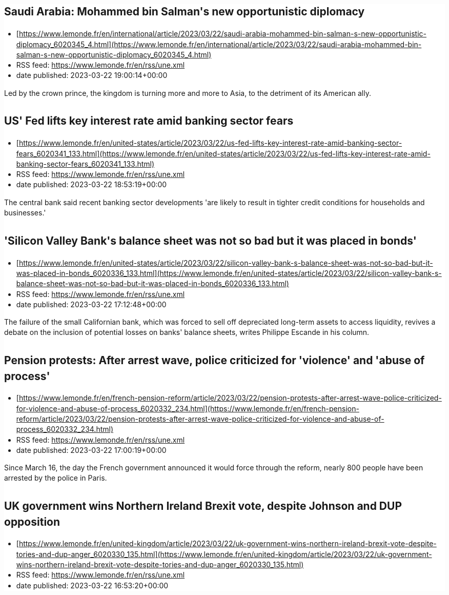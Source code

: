 ## Saudi Arabia: Mohammed bin Salman's new opportunistic diplomacy
 - [https://www.lemonde.fr/en/international/article/2023/03/22/saudi-arabia-mohammed-bin-salman-s-new-opportunistic-diplomacy_6020345_4.html](https://www.lemonde.fr/en/international/article/2023/03/22/saudi-arabia-mohammed-bin-salman-s-new-opportunistic-diplomacy_6020345_4.html)
 - RSS feed: https://www.lemonde.fr/en/rss/une.xml
 - date published: 2023-03-22 19:00:14+00:00

Led by the crown prince, the kingdom is turning more and more to Asia, to the detriment of its American ally.

## US' Fed lifts key interest rate amid banking sector fears
 - [https://www.lemonde.fr/en/united-states/article/2023/03/22/us-fed-lifts-key-interest-rate-amid-banking-sector-fears_6020341_133.html](https://www.lemonde.fr/en/united-states/article/2023/03/22/us-fed-lifts-key-interest-rate-amid-banking-sector-fears_6020341_133.html)
 - RSS feed: https://www.lemonde.fr/en/rss/une.xml
 - date published: 2023-03-22 18:53:19+00:00

The central bank said recent banking sector developments 'are likely to result in tighter credit conditions for households and businesses.'

## 'Silicon Valley Bank's balance sheet was not so bad but it was placed in bonds'
 - [https://www.lemonde.fr/en/united-states/article/2023/03/22/silicon-valley-bank-s-balance-sheet-was-not-so-bad-but-it-was-placed-in-bonds_6020336_133.html](https://www.lemonde.fr/en/united-states/article/2023/03/22/silicon-valley-bank-s-balance-sheet-was-not-so-bad-but-it-was-placed-in-bonds_6020336_133.html)
 - RSS feed: https://www.lemonde.fr/en/rss/une.xml
 - date published: 2023-03-22 17:12:48+00:00

The failure of the small Californian bank, which was forced to sell off depreciated long-term assets to access liquidity, revives a debate on the inclusion of potential losses on banks' balance sheets, writes Philippe Escande in his column.

## Pension protests: After arrest wave, police criticized for 'violence' and 'abuse of process'
 - [https://www.lemonde.fr/en/french-pension-reform/article/2023/03/22/pension-protests-after-arrest-wave-police-criticized-for-violence-and-abuse-of-process_6020332_234.html](https://www.lemonde.fr/en/french-pension-reform/article/2023/03/22/pension-protests-after-arrest-wave-police-criticized-for-violence-and-abuse-of-process_6020332_234.html)
 - RSS feed: https://www.lemonde.fr/en/rss/une.xml
 - date published: 2023-03-22 17:00:19+00:00

Since March 16, the day the French government announced it would force through the reform, nearly 800 people have been arrested by the police in Paris.

## UK government wins Northern Ireland Brexit vote, despite Johnson and DUP opposition
 - [https://www.lemonde.fr/en/united-kingdom/article/2023/03/22/uk-government-wins-northern-ireland-brexit-vote-despite-tories-and-dup-anger_6020330_135.html](https://www.lemonde.fr/en/united-kingdom/article/2023/03/22/uk-government-wins-northern-ireland-brexit-vote-despite-tories-and-dup-anger_6020330_135.html)
 - RSS feed: https://www.lemonde.fr/en/rss/une.xml
 - date published: 2023-03-22 16:53:20+00:00
